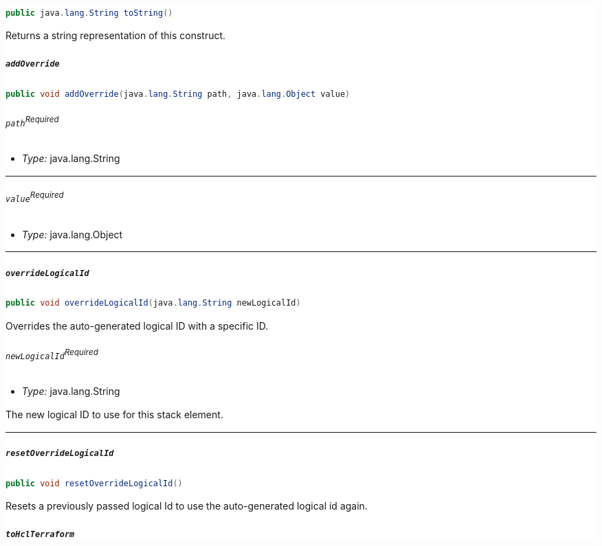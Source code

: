 ```java
public java.lang.String toString()
```

Returns a string representation of this construct.

##### `addOverride` <a name="addOverride" id="@cdktf/provider-tfe.dataTfeWorkspace.DataTfeWorkspace.addOverride"></a>

```java
public void addOverride(java.lang.String path, java.lang.Object value)
```

###### `path`<sup>Required</sup> <a name="path" id="@cdktf/provider-tfe.dataTfeWorkspace.DataTfeWorkspace.addOverride.parameter.path"></a>

- *Type:* java.lang.String

---

###### `value`<sup>Required</sup> <a name="value" id="@cdktf/provider-tfe.dataTfeWorkspace.DataTfeWorkspace.addOverride.parameter.value"></a>

- *Type:* java.lang.Object

---

##### `overrideLogicalId` <a name="overrideLogicalId" id="@cdktf/provider-tfe.dataTfeWorkspace.DataTfeWorkspace.overrideLogicalId"></a>

```java
public void overrideLogicalId(java.lang.String newLogicalId)
```

Overrides the auto-generated logical ID with a specific ID.

###### `newLogicalId`<sup>Required</sup> <a name="newLogicalId" id="@cdktf/provider-tfe.dataTfeWorkspace.DataTfeWorkspace.overrideLogicalId.parameter.newLogicalId"></a>

- *Type:* java.lang.String

The new logical ID to use for this stack element.

---

##### `resetOverrideLogicalId` <a name="resetOverrideLogicalId" id="@cdktf/provider-tfe.dataTfeWorkspace.DataTfeWorkspace.resetOverrideLogicalId"></a>

```java
public void resetOverrideLogicalId()
```

Resets a previously passed logical Id to use the auto-generated logical id again.

##### `toHclTerraform` <a name="toHclTerraform" id="@cdktf/provider-tfe.dataTfeWorkspace.DataTfeWorkspace.toHclTerraform"></a>
